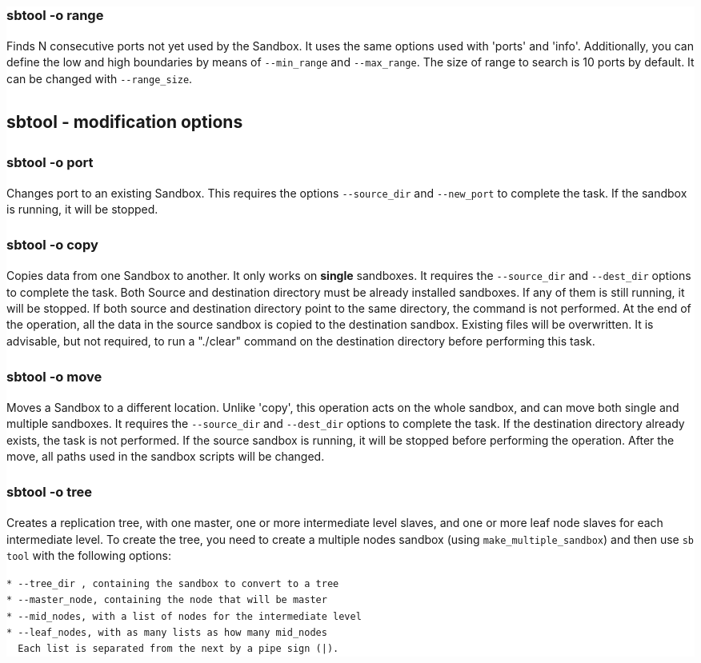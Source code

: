 ### sbtool -o range

Finds N consecutive ports not yet used by the Sandbox. 
It uses the same options used with 'ports' and 'info'. Additionally, you can
define the low and high boundaries by means of `--min_range` and `--max_range`.
The size of range to search is 10 ports by default. It can be changed 
with `--range_size`.

## sbtool - modification options

### sbtool -o port

Changes port to an existing Sandbox.
This requires the options `--source_dir` and `--new_port` to complete the task.
If the sandbox is running, it will be stopped.  

### sbtool -o copy

Copies data from one Sandbox to another.
It only works on **single** sandboxes.
It requires the `--source_dir` and `--dest_dir` options to complete the task.
Both Source and destination directory must be already installed sandboxes. If any 
of them is still running, it will be stopped. If both source and destination directory
point to the same directory, the command is not performed.
At the end of the operation, all the data in the source sandbox is copied to
the destination sandbox. Existing files will be overwritten. It is advisable, but not
required, to run a "./clear" command on the destination directory before performing 
this task.

### sbtool -o move

Moves a Sandbox to a different location.
Unlike 'copy', this operation acts on the whole sandbox, and can move both single
and multiple sandboxes.
It requires the `--source_dir` and `--dest_dir` options to complete the task.
If the destination directory already exists, the task is not performed. If the source
sandbox is running, it will be stopped before performing the operation.
After the move, all paths used in the sandbox scripts will be changed.

### sbtool -o tree

Creates a replication tree, with one master, one or more intermediate level slaves,
and one or more leaf node slaves for each intermediate level.
To create the tree, you need to create a multiple nodes sandbox (using `make_multiple_sandbox`)
and then use `sbtool` with the following options:

    * --tree_dir , containing the sandbox to convert to a tree
    * --master_node, containing the node that will be master
    * --mid_nodes, with a list of nodes for the intermediate level
    * --leaf_nodes, with as many lists as how many mid_nodes
      Each list is separated from the next by a pipe sign (|).
